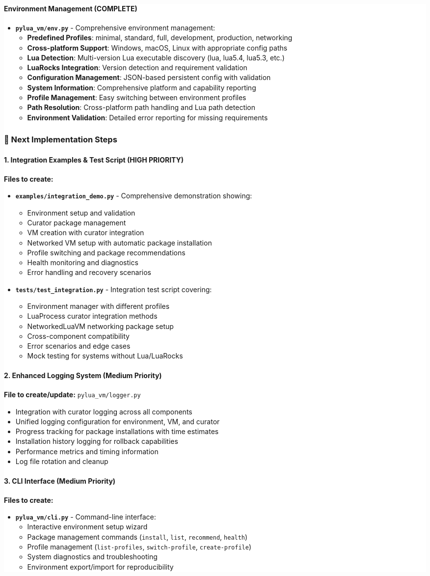 #### Environment Management (COMPLETE)
- **`pylua_vm/env.py`** - Comprehensive environment management:
  - **Predefined Profiles**: minimal, standard, full, development, production, networking
  - **Cross-platform Support**: Windows, macOS, Linux with appropriate config paths
  - **Lua Detection**: Multi-version Lua executable discovery (lua, lua5.4, lua5.3, etc.)
  - **LuaRocks Integration**: Version detection and requirement validation
  - **Configuration Management**: JSON-based persistent config with validation
  - **System Information**: Comprehensive platform and capability reporting
  - **Profile Management**: Easy switching between environment profiles
  - **Path Resolution**: Cross-platform path handling and Lua path detection
  - **Environment Validation**: Detailed error reporting for missing requirements

### 🔄 Next Implementation Steps

#### 1. Integration Examples & Test Script (HIGH PRIORITY)
**Files to create:**
- **`examples/integration_demo.py`** - Comprehensive demonstration showing:
  - Environment setup and validation
  - Curator package management
  - VM creation with curator integration
  - Networked VM setup with automatic package installation
  - Profile switching and package recommendations
  - Health monitoring and diagnostics
  - Error handling and recovery scenarios

- **`tests/test_integration.py`** - Integration test script covering:
  - Environment manager with different profiles
  - LuaProcess curator integration methods
  - NetworkedLuaVM networking package setup
  - Cross-component compatibility
  - Error scenarios and edge cases
  - Mock testing for systems without Lua/LuaRocks

#### 2. Enhanced Logging System (Medium Priority)
**File to create/update:** `pylua_vm/logger.py`
- Integration with curator logging across all components
- Unified logging configuration for environment, VM, and curator
- Progress tracking for package installations with time estimates
- Installation history logging for rollback capabilities
- Performance metrics and timing information
- Log file rotation and cleanup

#### 3. CLI Interface (Medium Priority)
**Files to create:**
- **`pylua_vm/cli.py`** - Command-line interface:
  - Interactive environment setup wizard
  - Package management commands (`install`, `list`, `recommend`, `health`)
  - Profile management (`list-profiles`, `switch-profile`, `create-profile`)
  - System diagnostics and troubleshooting
  - Environment export/import for reproducibility
